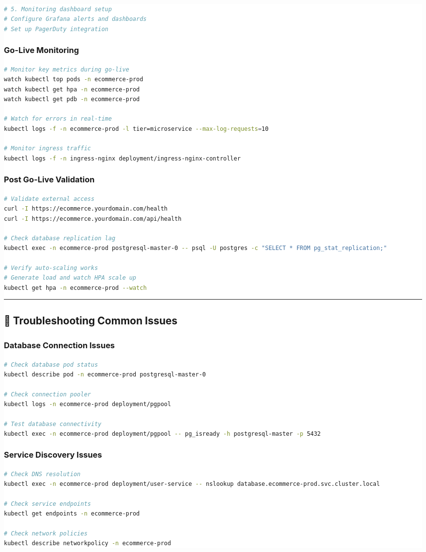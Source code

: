 ```bash
# 5. Monitoring dashboard setup
# Configure Grafana alerts and dashboards
# Set up PagerDuty integration
```

### **Go-Live Monitoring**
```bash
# Monitor key metrics during go-live
watch kubectl top pods -n ecommerce-prod
watch kubectl get hpa -n ecommerce-prod
watch kubectl get pdb -n ecommerce-prod

# Watch for errors in real-time
kubectl logs -f -n ecommerce-prod -l tier=microservice --max-log-requests=10

# Monitor ingress traffic
kubectl logs -f -n ingress-nginx deployment/ingress-nginx-controller
```

### **Post Go-Live Validation**
```bash
# Validate external access
curl -I https://ecommerce.yourdomain.com/health
curl -I https://ecommerce.yourdomain.com/api/health

# Check database replication lag
kubectl exec -n ecommerce-prod postgresql-master-0 -- psql -U postgres -c "SELECT * FROM pg_stat_replication;"

# Verify auto-scaling works
# Generate load and watch HPA scale up
kubectl get hpa -n ecommerce-prod --watch
```

---

## 🚨 **Troubleshooting Common Issues**

### **Database Connection Issues**
```bash
# Check database pod status
kubectl describe pod -n ecommerce-prod postgresql-master-0

# Check connection pooler
kubectl logs -n ecommerce-prod deployment/pgpool

# Test database connectivity
kubectl exec -n ecommerce-prod deployment/pgpool -- pg_isready -h postgresql-master -p 5432
```

### **Service Discovery Issues**
```bash
# Check DNS resolution
kubectl exec -n ecommerce-prod deployment/user-service -- nslookup database.ecommerce-prod.svc.cluster.local

# Check service endpoints
kubectl get endpoints -n ecommerce-prod

# Check network policies
kubectl describe networkpolicy -n ecommerce-prod
```
